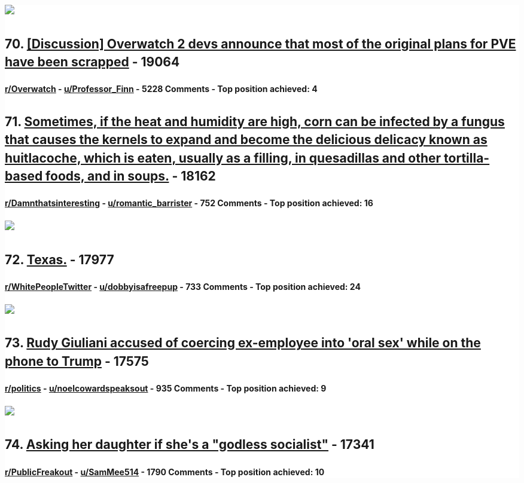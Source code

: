 <a href="https://www.thedailybeast.com/cnn-loses-to-newsmax-in-primetime-ratings-two-days-after-trump-town-hall"><img src="https://b.thumbs.redditmedia.com/V55lCWkElAUai9_jixfxM7Rr4ct40MgCHp1WYHczWNY.jpg"></img></a>

## 70. [[Discussion] Overwatch 2 devs announce that most of the original plans for PVE have been scrapped](http://reddit.com/r/Overwatch/comments/13jdd8d/discussion_overwatch_2_devs_announce_that_most_of/) - 19064
#### [r/Overwatch](http://reddit.com/r/Overwatch) - [u/Professor_Finn](http://reddit.com/u/Professor_Finn) - 5228 Comments - Top position achieved: 4

## 71. [Sometimes, if the heat and humidity are high, corn can be infected by a fungus that causes the kernels to expand and become the delicious delicacy known as huitlacoche, which is eaten, usually as a filling, in quesadillas and other tortilla-based foods, and in soups.](http://reddit.com/r/Damnthatsinteresting/comments/13jgf0d/sometimes_if_the_heat_and_humidity_are_high_corn/) - 18162
#### [r/Damnthatsinteresting](http://reddit.com/r/Damnthatsinteresting) - [u/romantic_barrister](http://reddit.com/u/romantic_barrister) - 752 Comments - Top position achieved: 16

<a href="https://i.imgur.com/1p9qfuG.jpg"><img src="https://b.thumbs.redditmedia.com/XtB4Vu6F0AytCXout6m3NkvZW_R0qUmYCsp7Y5hBdKc.jpg"></img></a>

## 72. [Texas.](http://reddit.com/r/WhitePeopleTwitter/comments/13ir18v/texas/) - 17977
#### [r/WhitePeopleTwitter](http://reddit.com/r/WhitePeopleTwitter) - [u/dobbyisafreepup](http://reddit.com/u/dobbyisafreepup) - 733 Comments - Top position achieved: 24

<a href="https://i.redd.it/93dbcp1p050b1.jpg"><img src="https://b.thumbs.redditmedia.com/_GVspeaK9JK1-pu_xREd-Zo9oX2wR32S8IlqbDcbsyk.jpg"></img></a>

## 73. [Rudy Giuliani accused of coercing ex-employee into 'oral sex' while on the phone to Trump](http://reddit.com/r/politics/comments/13j07le/rudy_giuliani_accused_of_coercing_exemployee_into/) - 17575
#### [r/politics](http://reddit.com/r/politics) - [u/noelcowardspeaksout](http://reddit.com/u/noelcowardspeaksout) - 935 Comments - Top position achieved: 9

<a href="https://www.telegraph.co.uk/world-news/2023/05/16/rudy-giuliani-lawsuit-noelle-dunphy/"><img src="https://b.thumbs.redditmedia.com/3th_lCXlr-8oBjVcS2Z4CTOi7IqjILsL0EIsHSyMKvo.jpg"></img></a>

## 74. [Asking her daughter if she's a "godless socialist"](http://reddit.com/r/PublicFreakout/comments/13is6sf/asking_her_daughter_if_shes_a_godless_socialist/) - 17341
#### [r/PublicFreakout](http://reddit.com/r/PublicFreakout) - [u/SamMee514](http://reddit.com/u/SamMee514) - 1790 Comments - Top position achieved: 10
